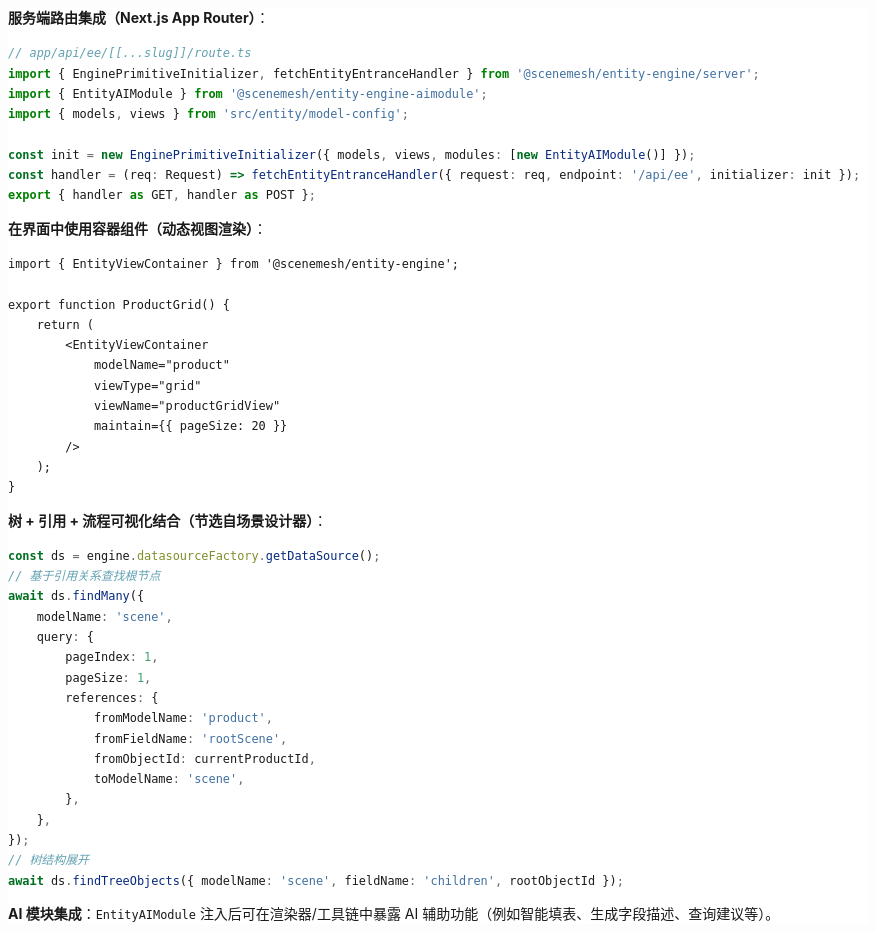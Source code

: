 **服务端路由集成（Next.js App Router）**：

```ts
// app/api/ee/[[...slug]]/route.ts
import { EnginePrimitiveInitializer, fetchEntityEntranceHandler } from '@scenemesh/entity-engine/server';
import { EntityAIModule } from '@scenemesh/entity-engine-aimodule';
import { models, views } from 'src/entity/model-config';

const init = new EnginePrimitiveInitializer({ models, views, modules: [new EntityAIModule()] });
const handler = (req: Request) => fetchEntityEntranceHandler({ request: req, endpoint: '/api/ee', initializer: init });
export { handler as GET, handler as POST };
```

**在界面中使用容器组件（动态视图渲染）**：

```tsx
import { EntityViewContainer } from '@scenemesh/entity-engine';

export function ProductGrid() {
	return (
		<EntityViewContainer
			modelName="product"
			viewType="grid"
			viewName="productGridView"
			maintain={{ pageSize: 20 }}
		/>
	);
}
```

**树 + 引用 + 流程可视化结合（节选自场景设计器）**：

```ts
const ds = engine.datasourceFactory.getDataSource();
// 基于引用关系查找根节点
await ds.findMany({
	modelName: 'scene',
	query: {
		pageIndex: 1,
		pageSize: 1,
		references: {
			fromModelName: 'product',
			fromFieldName: 'rootScene',
			fromObjectId: currentProductId,
			toModelName: 'scene',
		},
	},
});
// 树结构展开
await ds.findTreeObjects({ modelName: 'scene', fieldName: 'children', rootObjectId });
```

**AI 模块集成**：`EntityAIModule` 注入后可在渲染器/工具链中暴露 AI 辅助功能（例如智能填表、生成字段描述、查询建议等）。
